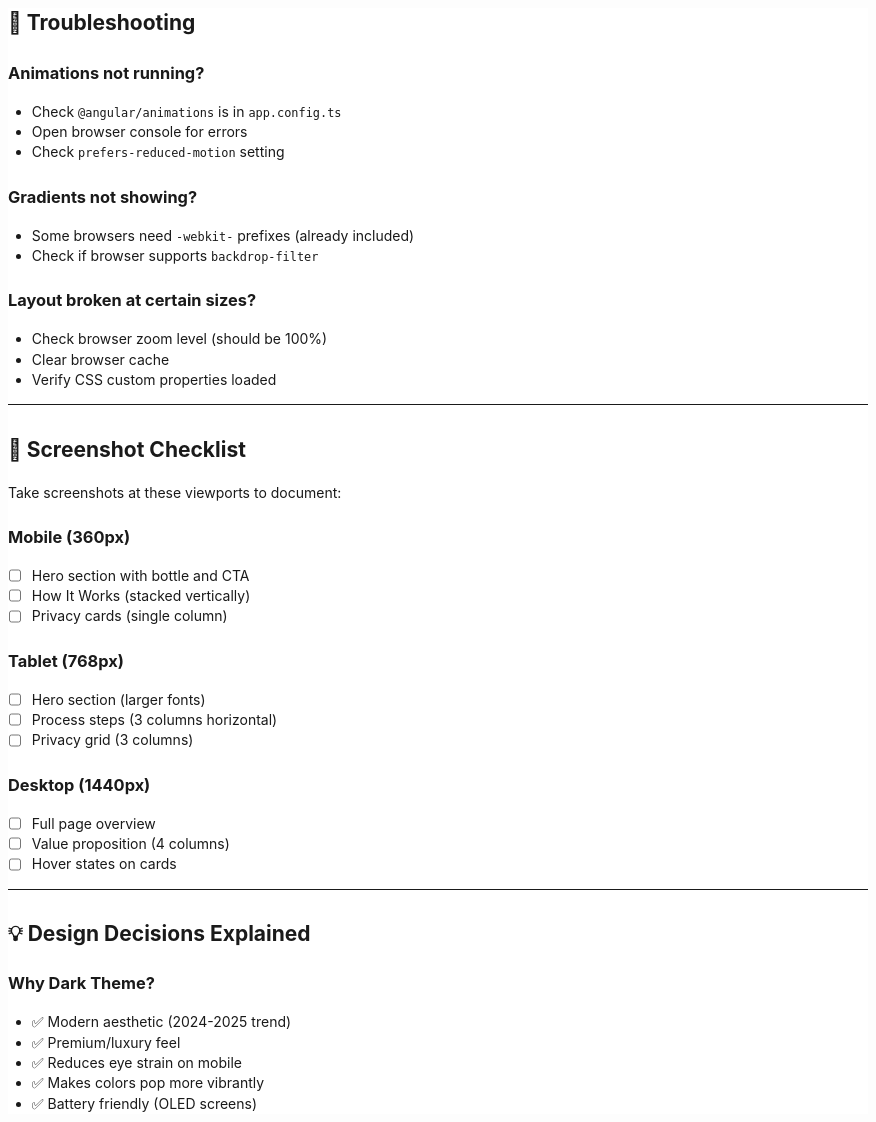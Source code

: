 
## 🐛 Troubleshooting

### Animations not running?
- Check `@angular/animations` is in `app.config.ts`
- Open browser console for errors
- Check `prefers-reduced-motion` setting

### Gradients not showing?
- Some browsers need `-webkit-` prefixes (already included)
- Check if browser supports `backdrop-filter`

### Layout broken at certain sizes?
- Check browser zoom level (should be 100%)
- Clear browser cache
- Verify CSS custom properties loaded

---

## 📸 Screenshot Checklist

Take screenshots at these viewports to document:

### Mobile (360px)
- [ ] Hero section with bottle and CTA
- [ ] How It Works (stacked vertically)
- [ ] Privacy cards (single column)

### Tablet (768px)
- [ ] Hero section (larger fonts)
- [ ] Process steps (3 columns horizontal)
- [ ] Privacy grid (3 columns)

### Desktop (1440px)
- [ ] Full page overview
- [ ] Value proposition (4 columns)
- [ ] Hover states on cards

---

## 💡 Design Decisions Explained

### Why Dark Theme?
- ✅ Modern aesthetic (2024-2025 trend)
- ✅ Premium/luxury feel
- ✅ Reduces eye strain on mobile
- ✅ Makes colors pop more vibrantly
- ✅ Battery friendly (OLED screens)
